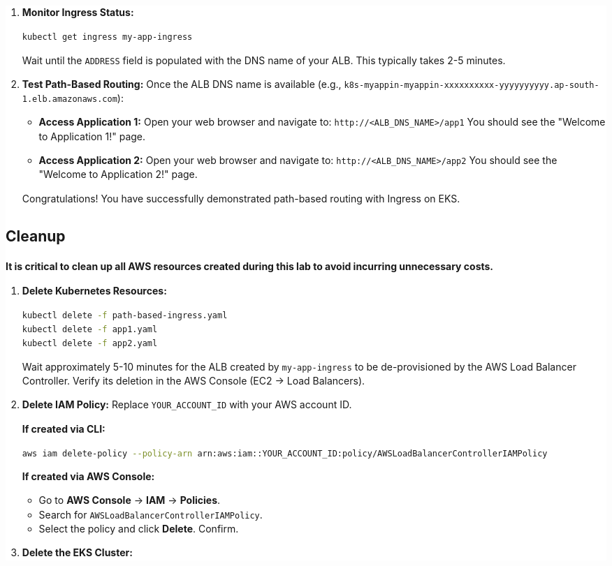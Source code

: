 1.  **Monitor Ingress Status:**

    ```bash
    kubectl get ingress my-app-ingress
    ```

    Wait until the `ADDRESS` field is populated with the DNS name of your ALB. This typically takes 2-5 minutes.

2.  **Test Path-Based Routing:**
    Once the ALB DNS name is available (e.g., `k8s-myappin-myappin-xxxxxxxxxx-yyyyyyyyyy.ap-south-1.elb.amazonaws.com`):

      * **Access Application 1:**
        Open your web browser and navigate to:
        `http://<ALB_DNS_NAME>/app1`
        You should see the "Welcome to Application 1\!" page.

      * **Access Application 2:**
        Open your web browser and navigate to:
        `http://<ALB_DNS_NAME>/app2`
        You should see the "Welcome to Application 2\!" page.

    Congratulations\! You have successfully demonstrated path-based routing with Ingress on EKS.

## Cleanup

**It is critical to clean up all AWS resources created during this lab to avoid incurring unnecessary costs.**

1.  **Delete Kubernetes Resources:**

    ```bash
    kubectl delete -f path-based-ingress.yaml
    kubectl delete -f app1.yaml
    kubectl delete -f app2.yaml
    ```

    Wait approximately 5-10 minutes for the ALB created by `my-app-ingress` to be de-provisioned by the AWS Load Balancer Controller. Verify its deletion in the AWS Console (EC2 -\> Load Balancers).

2.  **Delete IAM Policy:**
    Replace `YOUR_ACCOUNT_ID` with your AWS account ID.

    **If created via CLI:**

    ```bash
    aws iam delete-policy --policy-arn arn:aws:iam::YOUR_ACCOUNT_ID:policy/AWSLoadBalancerControllerIAMPolicy
    ```

    **If created via AWS Console:**

      * Go to **AWS Console** -\> **IAM** -\> **Policies**.
      * Search for `AWSLoadBalancerControllerIAMPolicy`.
      * Select the policy and click **Delete**. Confirm.

3.  **Delete the EKS Cluster:**
